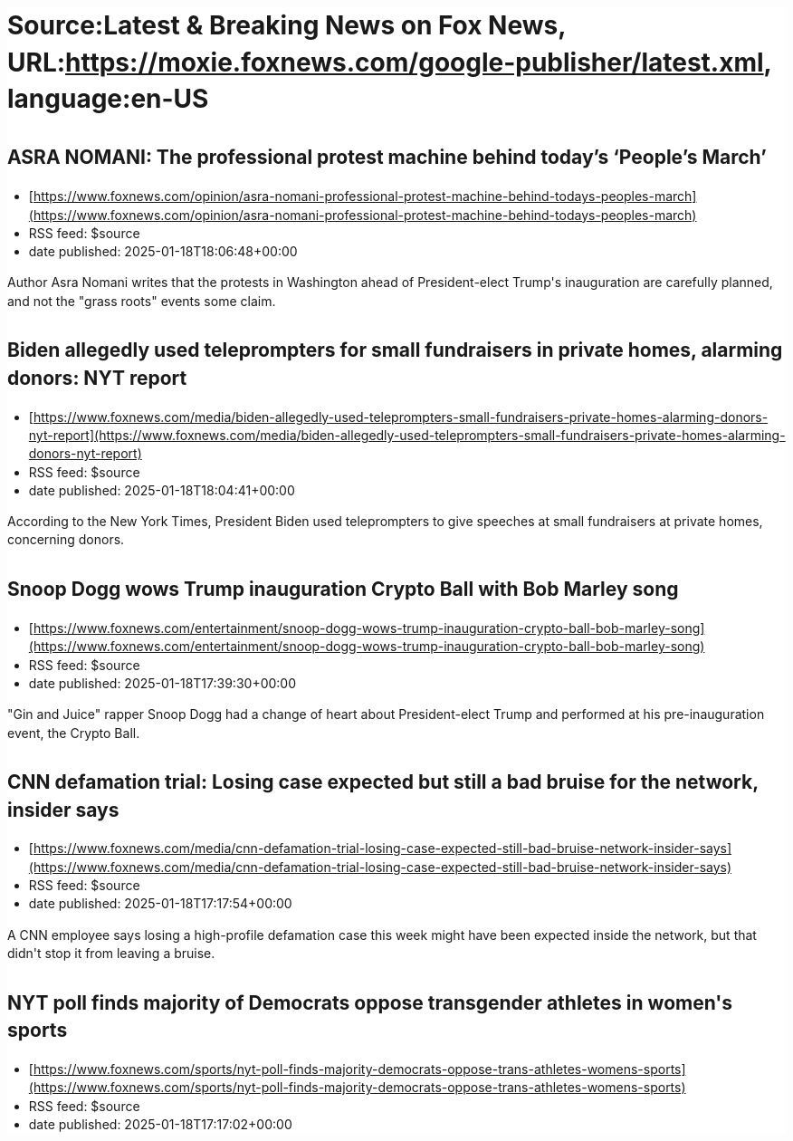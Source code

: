 # Source:Latest & Breaking News on Fox News, URL:https://moxie.foxnews.com/google-publisher/latest.xml, language:en-US

## ASRA NOMANI: The professional protest machine behind today’s ‘People’s March’
 - [https://www.foxnews.com/opinion/asra-nomani-professional-protest-machine-behind-todays-peoples-march](https://www.foxnews.com/opinion/asra-nomani-professional-protest-machine-behind-todays-peoples-march)
 - RSS feed: $source
 - date published: 2025-01-18T18:06:48+00:00

Author Asra Nomani writes that the protests in Washington ahead of President-elect Trump&apos;s inauguration are carefully planned, and not the &quot;grass roots&quot; events some claim.

## Biden allegedly used teleprompters for small fundraisers in private homes, alarming donors: NYT report
 - [https://www.foxnews.com/media/biden-allegedly-used-teleprompters-small-fundraisers-private-homes-alarming-donors-nyt-report](https://www.foxnews.com/media/biden-allegedly-used-teleprompters-small-fundraisers-private-homes-alarming-donors-nyt-report)
 - RSS feed: $source
 - date published: 2025-01-18T18:04:41+00:00

According to the New York Times, President Biden used teleprompters to give speeches at small fundraisers at private homes, concerning donors.

## Snoop Dogg wows Trump inauguration Crypto Ball with Bob Marley song
 - [https://www.foxnews.com/entertainment/snoop-dogg-wows-trump-inauguration-crypto-ball-bob-marley-song](https://www.foxnews.com/entertainment/snoop-dogg-wows-trump-inauguration-crypto-ball-bob-marley-song)
 - RSS feed: $source
 - date published: 2025-01-18T17:39:30+00:00

&quot;Gin and Juice&quot; rapper Snoop Dogg had a change of heart about President-elect Trump and performed at his pre-inauguration event, the Crypto Ball.

## CNN defamation trial: Losing case expected but still a bad bruise for the network, insider says
 - [https://www.foxnews.com/media/cnn-defamation-trial-losing-case-expected-still-bad-bruise-network-insider-says](https://www.foxnews.com/media/cnn-defamation-trial-losing-case-expected-still-bad-bruise-network-insider-says)
 - RSS feed: $source
 - date published: 2025-01-18T17:17:54+00:00

A CNN employee says losing a high-profile defamation case this week might have been expected inside the network, but that didn&apos;t stop it from leaving a bruise.

## NYT poll finds majority of Democrats oppose transgender athletes in women's sports
 - [https://www.foxnews.com/sports/nyt-poll-finds-majority-democrats-oppose-trans-athletes-womens-sports](https://www.foxnews.com/sports/nyt-poll-finds-majority-democrats-oppose-trans-athletes-womens-sports)
 - RSS feed: $source
 - date published: 2025-01-18T17:17:02+00:00
